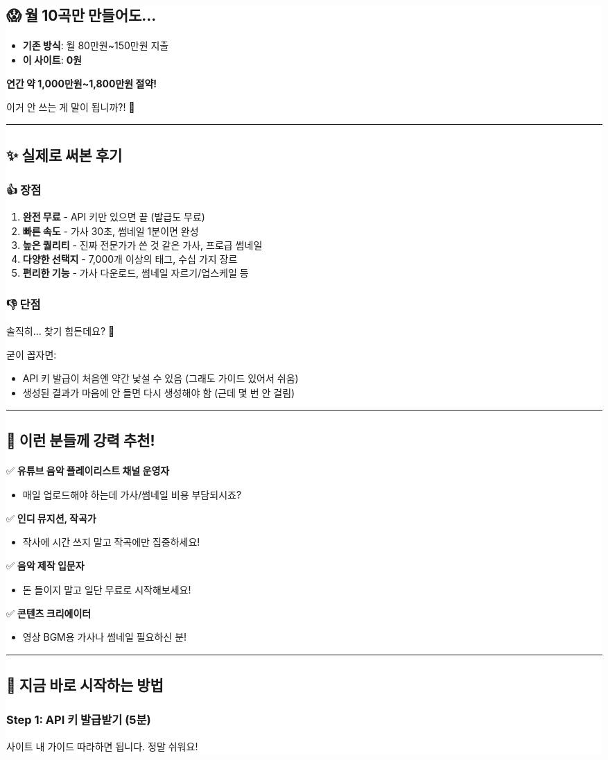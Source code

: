 
## 😱 월 10곡만 만들어도...

- **기존 방식**: 월 80만원~150만원 지출
- **이 사이트**: **0원**

**연간 약 1,000만원~1,800만원 절약!**

이거 안 쓰는 게 말이 됩니까?! 😤

---

## ✨ 실제로 써본 후기

### 👍 장점

1. **완전 무료** - API 키만 있으면 끝 (발급도 무료)
2. **빠른 속도** - 가사 30초, 썸네일 1분이면 완성
3. **높은 퀄리티** - 진짜 전문가가 쓴 것 같은 가사, 프로급 썸네일
4. **다양한 선택지** - 7,000개 이상의 태그, 수십 가지 장르
5. **편리한 기능** - 가사 다운로드, 썸네일 자르기/업스케일 등

### 👎 단점

솔직히... 찾기 힘든데요? 🤔

굳이 꼽자면:
- API 키 발급이 처음엔 약간 낯설 수 있음 (그래도 가이드 있어서 쉬움)
- 생성된 결과가 마음에 안 들면 다시 생성해야 함 (근데 몇 번 안 걸림)

---

## 🎁 이런 분들께 강력 추천!

✅ **유튜브 음악 플레이리스트 채널 운영자**
- 매일 업로드해야 하는데 가사/썸네일 비용 부담되시죠?

✅ **인디 뮤지션, 작곡가**
- 작사에 시간 쓰지 말고 작곡에만 집중하세요!

✅ **음악 제작 입문자**
- 돈 들이지 말고 일단 무료로 시작해보세요!

✅ **콘텐츠 크리에이터**
- 영상 BGM용 가사나 썸네일 필요하신 분!

---

## 🚀 지금 바로 시작하는 방법

### Step 1: API 키 발급받기 (5분)
사이트 내 가이드 따라하면 됩니다. 정말 쉬워요!

